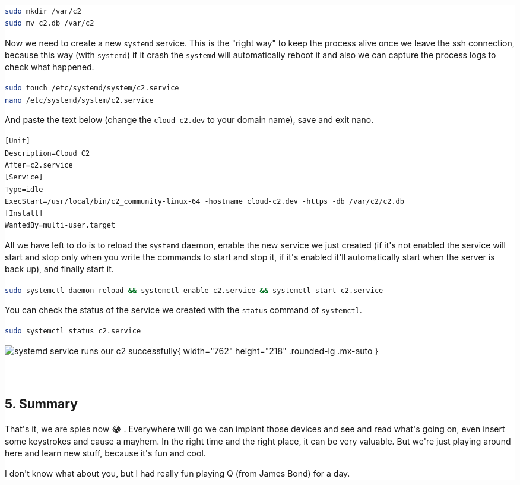 ```bash [terminal]
sudo mkdir /var/c2
sudo mv c2.db /var/c2
```

Now we need to create a new `systemd` service. This is the "right way" to keep the process alive once we leave the ssh connection, because this way (with `systemd`) if it crash the `systemd` will automatically reboot it and also we can capture the process logs to check what happened.

```bash [terminal]
sudo touch /etc/systemd/system/c2.service
nano /etc/systemd/system/c2.service
```

And paste the text below (change the `cloud-c2.dev` to your domain name), save and exit nano.

```txt
[Unit]
Description=Cloud C2
After=c2.service
[Service]
Type=idle
ExecStart=/usr/local/bin/c2_community-linux-64 -hostname cloud-c2.dev -https -db /var/c2/c2.db
[Install]
WantedBy=multi-user.target
```

All we have left to do is to reload the `systemd` daemon, enable the new service we just created (if it's not enabled the service will start and stop only when you write the commands to start and stop it, if it's enabled it'll automatically start when the server is back up), and finally start it.

```bash [terminal]
sudo systemctl daemon-reload && systemctl enable c2.service && systemctl start c2.service
```

You can check the status of the service we created with the `status` command of `systemctl`.

```bash [terminal]
sudo systemctl status c2.service
```

![systemd service runs our c2 successfully](/posts/2020/like-a-spy-with-hak5-toys/systemd-service-running.webp){ width="762" height="218" .rounded-lg .mx-auto }

&nbsp;

## 5. Summary

That's it, we are spies now :joy: . Everywhere will go we can implant those devices and see and read what's going on, even insert some keystrokes and cause a mayhem. In the right time and the right place, it can be very valuable. But we're just playing around here and learn new stuff, because it's fun and cool.

I don't know what about you, but I had really fun playing Q (from James Bond) for a day.
